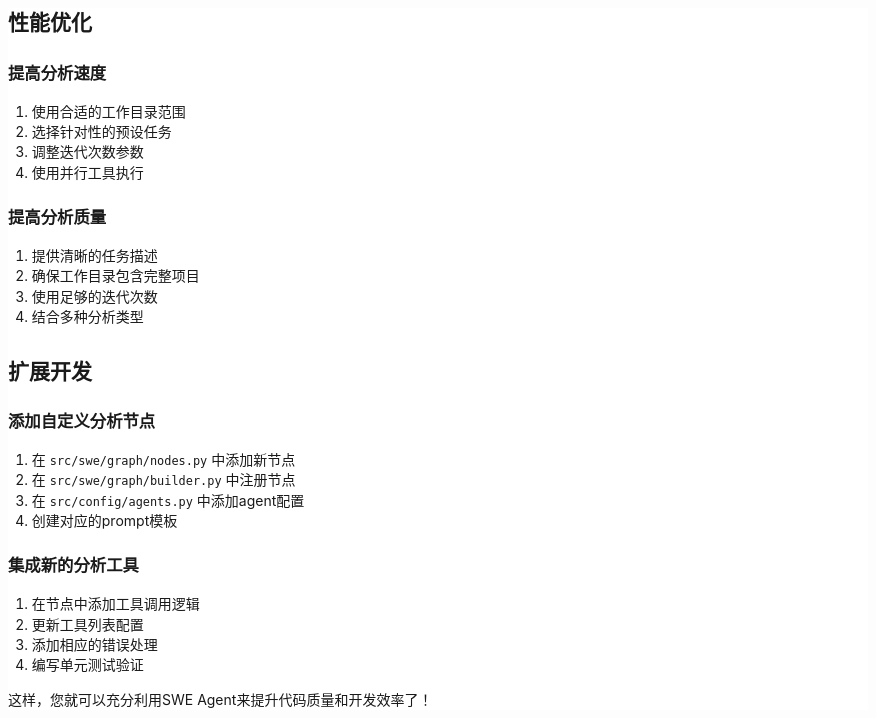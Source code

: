 ## 性能优化

### 提高分析速度
1. 使用合适的工作目录范围
2. 选择针对性的预设任务
3. 调整迭代次数参数
4. 使用并行工具执行

### 提高分析质量
1. 提供清晰的任务描述
2. 确保工作目录包含完整项目
3. 使用足够的迭代次数
4. 结合多种分析类型

## 扩展开发

### 添加自定义分析节点

1. 在 `src/swe/graph/nodes.py` 中添加新节点
2. 在 `src/swe/graph/builder.py` 中注册节点
3. 在 `src/config/agents.py` 中添加agent配置
4. 创建对应的prompt模板

### 集成新的分析工具

1. 在节点中添加工具调用逻辑
2. 更新工具列表配置
3. 添加相应的错误处理
4. 编写单元测试验证

这样，您就可以充分利用SWE Agent来提升代码质量和开发效率了！ 